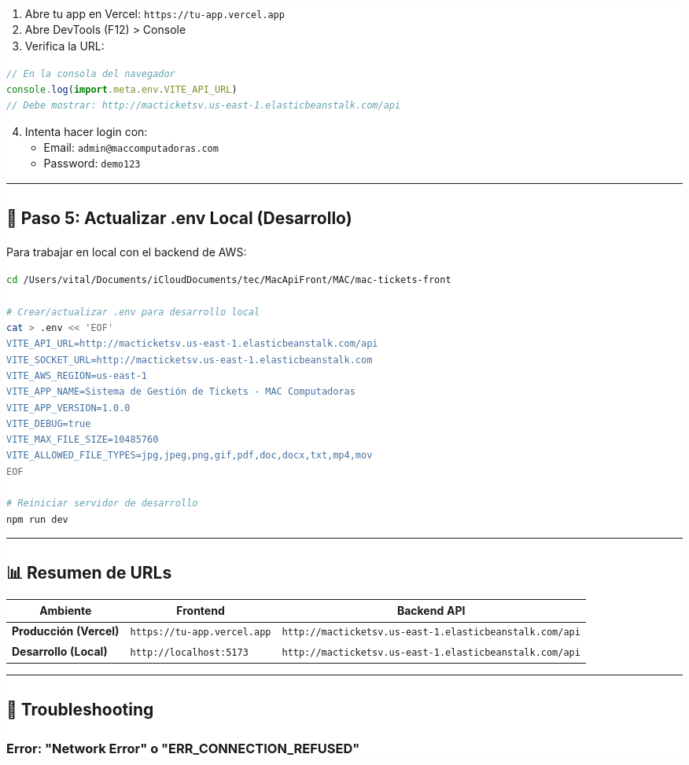 1. Abre tu app en Vercel: `https://tu-app.vercel.app`
2. Abre DevTools (F12) > Console
3. Verifica la URL:
```javascript
// En la consola del navegador
console.log(import.meta.env.VITE_API_URL)
// Debe mostrar: http://macticketsv.us-east-1.elasticbeanstalk.com/api
```

4. Intenta hacer login con:
   - Email: `admin@maccomputadoras.com`
   - Password: `demo123`

---

## 🔧 Paso 5: Actualizar .env Local (Desarrollo)

Para trabajar en local con el backend de AWS:

```bash
cd /Users/vital/Documents/iCloudDocuments/tec/MacApiFront/MAC/mac-tickets-front

# Crear/actualizar .env para desarrollo local
cat > .env << 'EOF'
VITE_API_URL=http://macticketsv.us-east-1.elasticbeanstalk.com/api
VITE_SOCKET_URL=http://macticketsv.us-east-1.elasticbeanstalk.com
VITE_AWS_REGION=us-east-1
VITE_APP_NAME=Sistema de Gestión de Tickets - MAC Computadoras
VITE_APP_VERSION=1.0.0
VITE_DEBUG=true
VITE_MAX_FILE_SIZE=10485760
VITE_ALLOWED_FILE_TYPES=jpg,jpeg,png,gif,pdf,doc,docx,txt,mp4,mov
EOF

# Reiniciar servidor de desarrollo
npm run dev
```

---

## 📊 Resumen de URLs

| Ambiente | Frontend | Backend API |
|----------|----------|-------------|
| **Producción (Vercel)** | `https://tu-app.vercel.app` | `http://macticketsv.us-east-1.elasticbeanstalk.com/api` |
| **Desarrollo (Local)** | `http://localhost:5173` | `http://macticketsv.us-east-1.elasticbeanstalk.com/api` |

---

## 🚨 Troubleshooting

### Error: "Network Error" o "ERR_CONNECTION_REFUSED"
